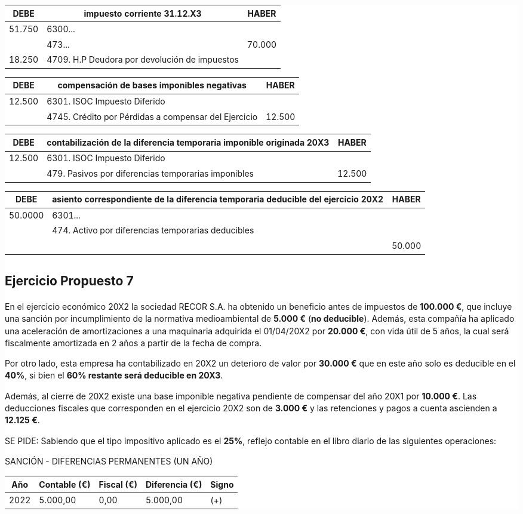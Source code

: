 | DEBE | impuesto corriente 31.12.X3 | HABER |
|------|-------------------------------------------------------------|-------|
|   51.750   |     6300...                                                        |       |
|      |             473...                                                |  70.000     |
| 18.250     |                4709. H.P Deudora por devolución de impuestos                                             |       |

| DEBE | compensación de bases imponibles negativas | HABER |
|------|-------------------------------------------------------------|-------|
| 12.500 | 6301. ISOC Impuesto Diferido                              |       |
|       | 4745. Crédito por Pérdidas a compensar del Ejercicio       | 12.500 |

| DEBE | contabilización de la diferencia temporaria imponible originada 20X3 | HABER |
|------|-------------------------------------------------------------|-------|
| 12.500 | 6301. ISOC Impuesto Diferido                              |       |
|       | 479. Pasivos por diferencias temporarias imponibles        | 12.500 |

| DEBE | asiento correspondiente de la diferencia temporaria deducible del ejercicio 20X2 | HABER |
|------|---------------------------------------------------------------------------------------------|-------|
|  50.0000    |       6301...                                                                                      |       |
|      |             474. Activo por diferencias temporarias deducibles                                                                                |       |
|      |                                                                                             |   50.000    |

## Ejercicio Propuesto 7

En el ejercicio económico 20X2 la sociedad RECOR S.A. ha obtenido un beneficio antes de impuestos de **100.000 €**, que incluye una sanción por incumplimiento de la normativa medioambiental de **5.000 €** (**no deducible**). Además, esta compañía ha aplicado una aceleración de amortizaciones a una maquinaria adquirida el 01/04/20X2 por **20.000 €**, con vida útil de 5 años, la cual será fiscalmente amortizada en 2 años a partir de la fecha de compra.

Por otro lado, esta empresa ha contabilizado en 20X2 un deterioro de valor por **30.000 €** que en este año solo es deducible en el **40%**, si bien el **60% restante será deducible en 20X3**.

Además, al cierre de 20X2 existe una base imponible negativa pendiente de compensar del año 20X1 por **10.000 €**. Las deducciones fiscales que corresponden en el ejercicio 20X2 son de **3.000 €** y las retenciones y pagos a cuenta ascienden a **12.125 €**.

SE PIDE:
Sabiendo que el tipo impositivo aplicado es el **25%**, reflejo contable en el libro diario de las siguientes operaciones:

SANCIÓN - DIFERENCIAS PERMANENTES (UN AÑO)

| Año  | Contable (€) | Fiscal (€) | Diferencia (€) | Signo |
|------|--------------|------------|----------------|-------|
| 2022 | 5.000,00     | 0,00       | 5.000,00       | (+)   |

